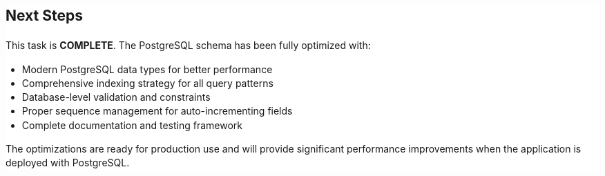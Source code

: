 ## Next Steps

This task is **COMPLETE**. The PostgreSQL schema has been fully optimized with:
- Modern PostgreSQL data types for better performance
- Comprehensive indexing strategy for all query patterns  
- Database-level validation and constraints
- Proper sequence management for auto-incrementing fields
- Complete documentation and testing framework

The optimizations are ready for production use and will provide significant performance improvements when the application is deployed with PostgreSQL.